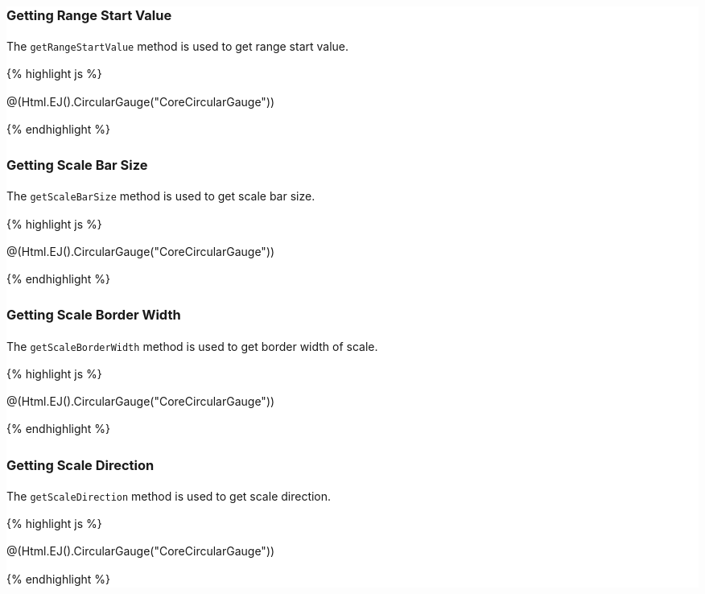 ### Getting Range Start Value

The `getRangeStartValue` method is used to get range start value.

{% highlight js %}

@(Html.EJ().CircularGauge("CoreCircularGauge"))
  
<script>
    $("#CoreCircularGauge").ejCircularGauge({scales: [{showRanges: true,ranges: [{distanceFromScale: -30,startValue: 0,endValue: 70}]}]});
    var circulargaugeObj = $("#CoreCircularGauge").data("ejCircularGauge");
    circulargaugeObj.getRangeStartValue(0, 0);
</script>

{% endhighlight %}

### Getting Scale Bar Size

The `getScaleBarSize` method is used to get scale bar size.

{% highlight js %}

@(Html.EJ().CircularGauge("CoreCircularGauge"))
  
<script>
    $("#CoreCircularGauge").ejCircularGauge();
    var circulargaugeObj = $("#CoreCircularGauge").data("ejCircularGauge");
    circulargaugeObj.getScaleBarSize(0);
</script>

{% endhighlight %}

### Getting Scale Border Width

The `getScaleBorderWidth` method is used to get border width of scale.

{% highlight js %}

@(Html.EJ().CircularGauge("CoreCircularGauge"))
  
<script>
    $("#CoreCircularGauge").ejCircularGauge({ scales: [{showScaleBar: true, size: 6, border:{Width: 1.5} }] });
    var circulargaugeObj = $("#CoreCircularGauge").data("ejCircularGauge");
    circulargaugeObj.getScaleBorderWidth(0);
</script>

{% endhighlight %}

### Getting Scale Direction

The `getScaleDirection` method is used to get scale direction.

{% highlight js %}

@(Html.EJ().CircularGauge("CoreCircularGauge"))
  
<script>
    $("#CoreCircularGauge").ejCircularGauge();
    var circulargaugeObj = $("#CoreCircularGauge").data("ejCircularGauge");
    circulargaugeObj.getScaleDirection(0);
</script>

{% endhighlight %}
